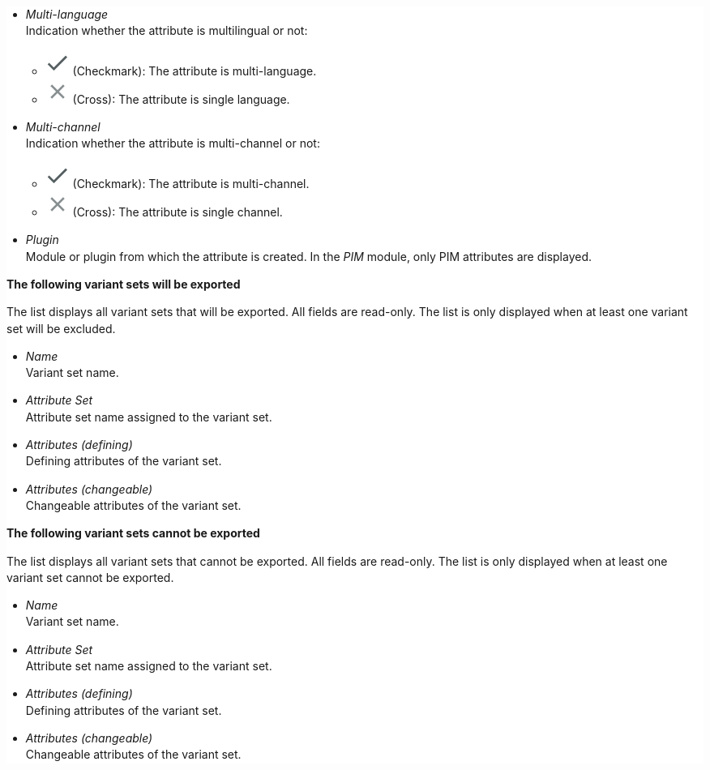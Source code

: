 - *Multi-language*   
  Indication whether the attribute is multilingual or not:
  - ![Check](/Assets/Icons/Check.png "[Check]") (Checkmark): The attribute is multi-language.  
  - ![Cross](/Assets/Icons/Cross02.png "[Cross]") (Cross): The attribute is single language.


- *Multi-channel*   
  Indication whether the attribute is multi-channel or not:
  - ![Check](/Assets/Icons/Check.png "[Check]") (Checkmark): The attribute is multi-channel.  
  - ![Cross](/Assets/Icons/Cross02.png "[Cross]") (Cross): The attribute is single channel.

- *Plugin*   
  Module or plugin from which the attribute is created. In the *PIM* module, only PIM attributes are displayed.

  [comment]: <> (Is that correct?)


**The following variant sets will be exported**

The list displays all variant sets that will be exported. All fields are read-only. The list is only displayed when at least one variant set will be excluded.

- *Name*   
  Variant set name.

- *Attribute Set*   
  Attribute set name assigned to the variant set.

- *Attributes (defining)*   
  Defining attributes of the variant set.

- *Attributes (changeable)*   
  Changeable attributes of the variant set.


**The following variant sets cannot be exported**

The list displays all variant sets that cannot be exported. All fields are read-only. The list is only displayed when at least one variant set cannot be exported.

- *Name*   
  Variant set name.

- *Attribute Set*   
  Attribute set name assigned to the variant set.

- *Attributes (defining)*   
  Defining attributes of the variant set.

- *Attributes (changeable)*   
  Changeable attributes of the variant set.


  [comment]: <> (Mostly not possible to delete an attribute set -> no integration procedure to delete an attribute set -> why is the button still existing? Not working... )
  [comment]: <> (Is that right? -> language question)
  [comment]: <> (Is that right? -> language question)
[comment]: <> (Not working)
[comment]: <> (What means 'Calculated'? completeness calculation? what field are calculated?)
[comment]: <> (Not working anymore?)
[comment]: <> (Import/Export will be changed)
  [comment]: <> (Is that right?)
[comment]: <> (Does this list exist?)